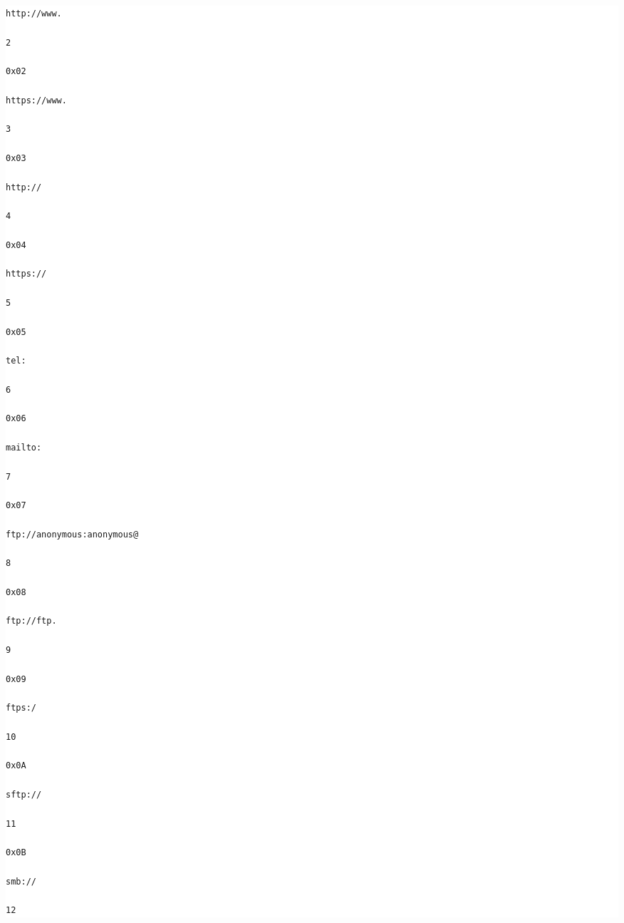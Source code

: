 ```plaintext
http://www.

2

0x02

https://www.

3

0x03

http://

4

0x04

https://

5

0x05

tel:

6

0x06

mailto:

7

0x07

ftp://anonymous:anonymous@

8

0x08

ftp://ftp.

9

0x09

ftps:/

10

0x0A

sftp://

11

0x0B

smb://

12
```